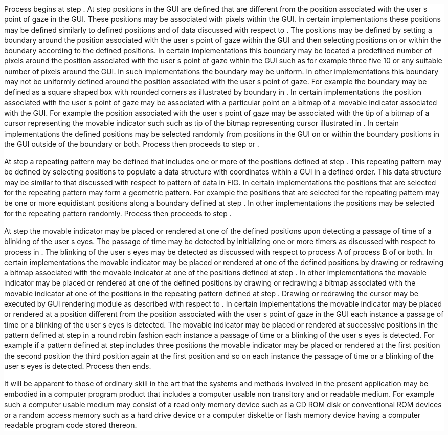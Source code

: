Process begins at step . At step positions in the GUI are defined that are different from the position associated with the user s point of gaze in the GUI. These positions may be associated with pixels within the GUI. In certain implementations these positions may be defined similarly to defined positions and of data discussed with respect to . The positions may be defined by setting a boundary around the position associated with the user s point of gaze within the GUI and then selecting positions on or within the boundary according to the defined positions. In certain implementations this boundary may be located a predefined number of pixels around the position associated with the user s point of gaze within the GUI such as for example three five 10 or any suitable number of pixels around the GUI. In such implementations the boundary may be uniform. In other implementations this boundary may not be uniformly defined around the position associated with the user s point of gaze. For example the boundary may be defined as a square shaped box with rounded corners as illustrated by boundary in . In certain implementations the position associated with the user s point of gaze may be associated with a particular point on a bitmap of a movable indicator associated with the GUI. For example the position associated with the user s point of gaze may be associated with the tip of a bitmap of a cursor representing the movable indicator such such as tip of the bitmap representing cursor illustrated in . In certain implementations the defined positions may be selected randomly from positions in the GUI on or within the boundary positions in the GUI outside of the boundary or both. Process then proceeds to step or .

At step a repeating pattern may be defined that includes one or more of the positions defined at step . This repeating pattern may be defined by selecting positions to populate a data structure with coordinates within a GUI in a defined order. This data structure may be similar to that discussed with respect to pattern of data in FIG. In certain implementations the positions that are selected for the repeating pattern may form a geometric pattern. For example the positions that are selected for the repeating pattern may be one or more equidistant positions along a boundary defined at step . In other implementations the positions may be selected for the repeating pattern randomly. Process then proceeds to step .

At step the movable indicator may be placed or rendered at one of the defined positions upon detecting a passage of time of a blinking of the user s eyes. The passage of time may be detected by initializing one or more timers as discussed with respect to process in . The blinking of the user s eyes may be detected as discussed with respect to process A of process B of or both. In certain implementations the movable indicator may be placed or rendered at one of the defined positions by drawing or redrawing a bitmap associated with the movable indicator at one of the positions defined at step . In other implementations the movable indicator may be placed or rendered at one of the defined positions by drawing or redrawing a bitmap associated with the movable indicator at one of the positions in the repeating pattern defined at step . Drawing or redrawing the cursor may be executed by GUI rendering module as described with respect to . In certain implementations the movable indicator may be placed or rendered at a position different from the position associated with the user s point of gaze in the GUI each instance a passage of time or a blinking of the user s eyes is detected. The movable indicator may be placed or rendered at successive positions in the pattern defined at step in a round robin fashion each instance a passage of time or a blinking of the user s eyes is detected. For example if a pattern defined at step includes three positions the movable indicator may be placed or rendered at the first position the second position the third position again at the first position and so on each instance the passage of time or a blinking of the user s eyes is detected. Process then ends.

It will be apparent to those of ordinary skill in the art that the systems and methods involved in the present application may be embodied in a computer program product that includes a computer usable non transitory and or readable medium. For example such a computer usable medium may consist of a read only memory device such as a CD ROM disk or conventional ROM devices or a random access memory such as a hard drive device or a computer diskette or flash memory device having a computer readable program code stored thereon.
